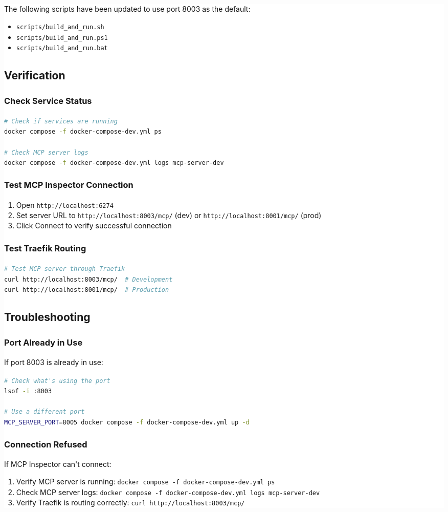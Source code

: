 The following scripts have been updated to use port 8003 as the default:

- `scripts/build_and_run.sh`
- `scripts/build_and_run.ps1`
- `scripts/build_and_run.bat`

## Verification

### Check Service Status

```bash
# Check if services are running
docker compose -f docker-compose-dev.yml ps

# Check MCP server logs
docker compose -f docker-compose-dev.yml logs mcp-server-dev
```

### Test MCP Inspector Connection

1. Open `http://localhost:6274`
2. Set server URL to `http://localhost:8003/mcp/` (dev) or `http://localhost:8001/mcp/` (prod)
3. Click Connect to verify successful connection

### Test Traefik Routing

```bash
# Test MCP server through Traefik
curl http://localhost:8003/mcp/  # Development
curl http://localhost:8001/mcp/  # Production
```

## Troubleshooting

### Port Already in Use

If port 8003 is already in use:

```bash
# Check what's using the port
lsof -i :8003

# Use a different port
MCP_SERVER_PORT=8005 docker compose -f docker-compose-dev.yml up -d
```

### Connection Refused

If MCP Inspector can't connect:

1. Verify MCP server is running: `docker compose -f docker-compose-dev.yml ps`
2. Check MCP server logs: `docker compose -f docker-compose-dev.yml logs mcp-server-dev`
3. Verify Traefik is routing correctly: `curl http://localhost:8003/mcp/`
